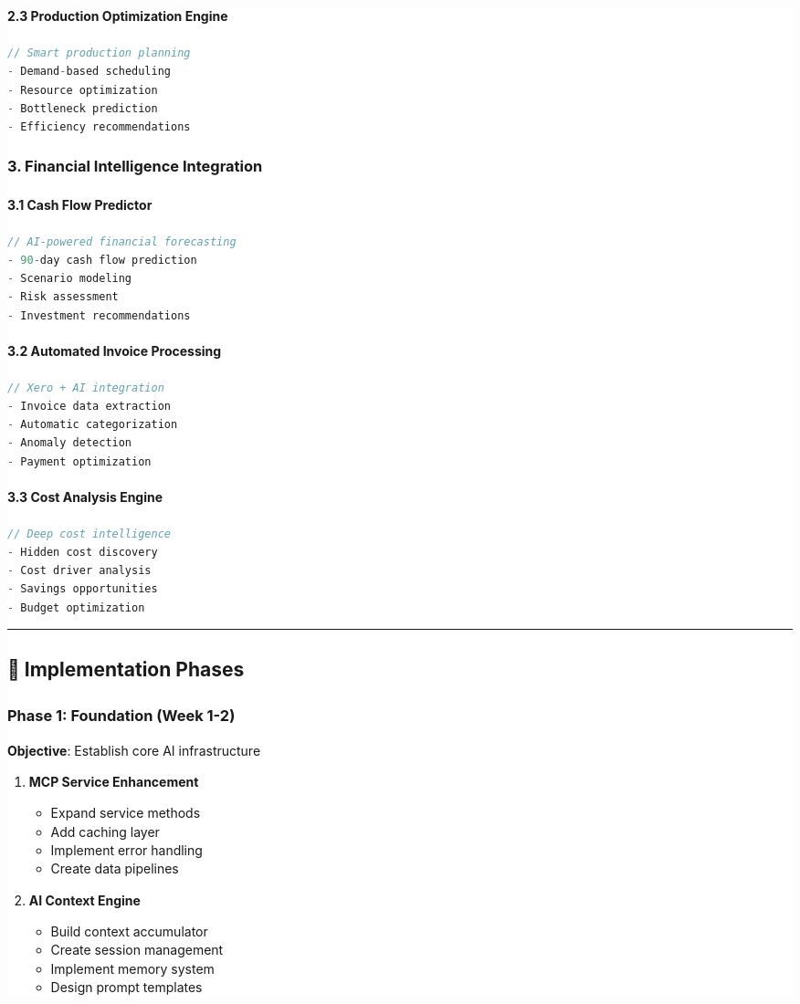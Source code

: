 #### 2.3 Production Optimization Engine
```javascript
// Smart production planning
- Demand-based scheduling
- Resource optimization
- Bottleneck prediction
- Efficiency recommendations
```

### 3. Financial Intelligence Integration

#### 3.1 Cash Flow Predictor
```javascript
// AI-powered financial forecasting
- 90-day cash flow prediction
- Scenario modeling
- Risk assessment
- Investment recommendations
```

#### 3.2 Automated Invoice Processing
```javascript
// Xero + AI integration
- Invoice data extraction
- Automatic categorization
- Anomaly detection
- Payment optimization
```

#### 3.3 Cost Analysis Engine
```javascript
// Deep cost intelligence
- Hidden cost discovery
- Cost driver analysis
- Savings opportunities
- Budget optimization
```

---

## 🚀 Implementation Phases

### Phase 1: Foundation (Week 1-2)
**Objective**: Establish core AI infrastructure

1. **MCP Service Enhancement**
   - Expand service methods
   - Add caching layer
   - Implement error handling
   - Create data pipelines

2. **AI Context Engine**
   - Build context accumulator
   - Create session management
   - Implement memory system
   - Design prompt templates
